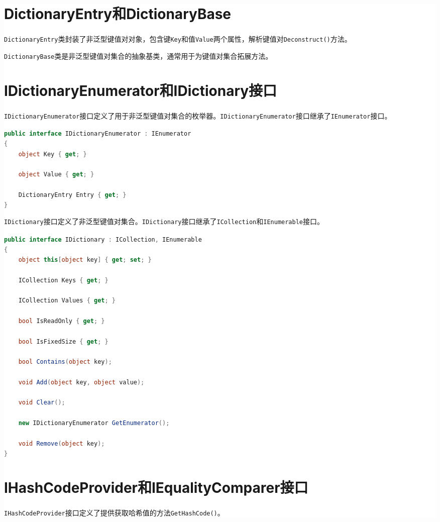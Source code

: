 # DictionaryEntry和DictionaryBase

`DictionaryEntry`类封装了非泛型键值对对象，包含键`Key`和值`Value`两个属性，解析键值对`Deconstruct()`方法。

`DictionaryBase`类是非泛型键值对集合的抽象基类，通常用于为键值对集合拓展方法。

# IDictionaryEnumerator和IDictionary接口

`IDictionaryEnumerator`接口定义了用于非泛型键值对集合的枚举器。`IDictionaryEnumerator`接口继承了`IEnumerator`接口。

``` csharp
public interface IDictionaryEnumerator : IEnumerator
{
    object Key { get; }

    object Value { get; }

    DictionaryEntry Entry { get; }
}
```

`IDictionary`接口定义了非泛型键值对集合。`IDictionary`接口继承了`ICollection`和`IEnumerable`接口。

``` csharp
public interface IDictionary : ICollection, IEnumerable
{
    object this[object key] { get; set; }

    ICollection Keys { get; }

    ICollection Values { get; }

    bool IsReadOnly { get; }

    bool IsFixedSize { get; }

    bool Contains(object key);

    void Add(object key, object value);

    void Clear();

    new IDictionaryEnumerator GetEnumerator();

    void Remove(object key);
}
```

# IHashCodeProvider和IEqualityComparer接口

`IHashCodeProvider`接口定义了提供获取哈希值的方法`GetHashCode()`。
